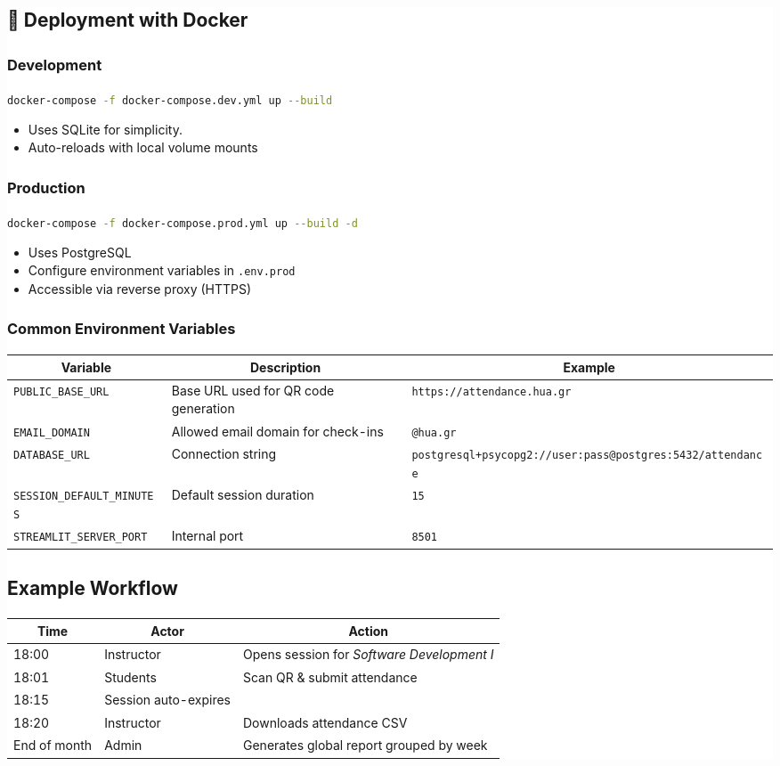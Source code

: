 
## 🐳 Deployment with Docker

### Development

```bash
docker-compose -f docker-compose.dev.yml up --build
```

- Uses SQLite for simplicity.
- Auto-reloads with local volume mounts

### Production

```bash
docker-compose -f docker-compose.prod.yml up --build -d
```

- Uses PostgreSQL
- Configure environment variables in `.env.prod`
- Accessible via reverse proxy (HTTPS)


### Common Environment Variables

| Variable                  | Description                          | Example                                                    |
| ------------------------- | ------------------------------------ | ---------------------------------------------------------- |
| `PUBLIC_BASE_URL`         | Base URL used for QR code generation | `https://attendance.hua.gr`                                |
| `EMAIL_DOMAIN`            | Allowed email domain for check-ins   | `@hua.gr`                                                  |
| `DATABASE_URL`            | Connection string                    | `postgresql+psycopg2://user:pass@postgres:5432/attendance` |
| `SESSION_DEFAULT_MINUTES` | Default session duration             | `15`                                                       |
| `STREAMLIT_SERVER_PORT`   | Internal port                        | `8501`                                                     |

## Example Workflow

| Time         | Actor                | Action                                     |
| ------------ | -------------------- | ------------------------------------------ |
| 18:00        | Instructor           | Opens session for *Software Development I* |
| 18:01        | Students             | Scan QR & submit attendance                |
| 18:15        | Session auto-expires |                                            |
| 18:20        | Instructor           | Downloads attendance CSV                   |
| End of month | Admin                | Generates global report grouped by week    |


